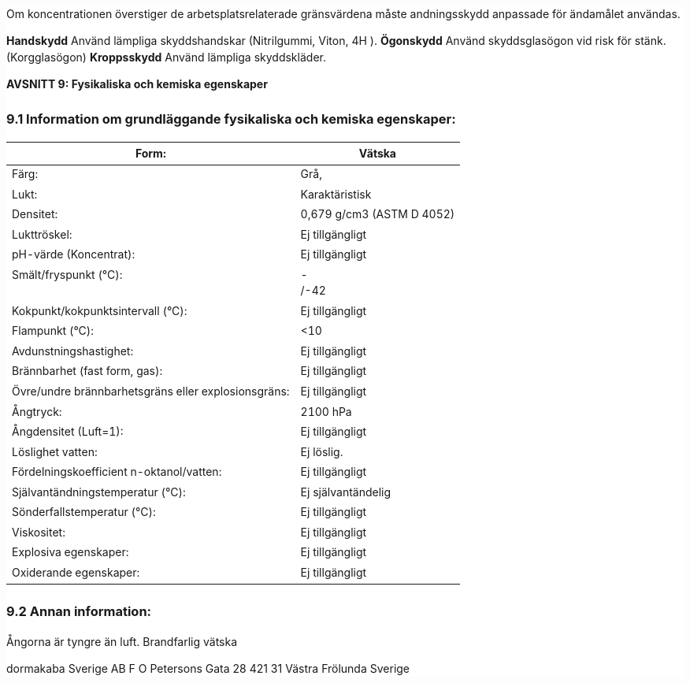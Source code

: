 Om koncentrationen överstiger de arbetsplatsrelaterade gränsvärdena måste andningsskydd anpassade för ändamålet användas.

**Handskydd** Använd lämpliga skyddshandskar (Nitrilgummi, Viton, 4H ). **Ögonskydd** Använd skyddsglasögon vid risk för stänk. (Korgglasögon) **Kroppsskydd** Använd lämpliga skyddskläder.

**AVSNITT 9: Fysikaliska och kemiska egenskaper**

### **9.1 Information om grundläggande fysikaliska och kemiska egenskaper:**

| Form:                                               | Vätska                    |
|-----------------------------------------------------|---------------------------|
| Färg:                                               | Grå,                      |
| Lukt:                                               | Karaktäristisk            |
| Densitet:                                           | 0,679 g/cm3 (ASTM D 4052) |
| Lukttröskel:                                        | Ej tillgängligt           |
| pH-värde (Koncentrat):                              | Ej tillgängligt           |
| Smält/fryspunkt (°C):                               | -<br>/-42                 |
| Kokpunkt/kokpunktsintervall (°C):                   | Ej tillgängligt           |
| Flampunkt (°C):                                     | <10                       |
| Avdunstningshastighet:                              | Ej tillgängligt           |
| Brännbarhet (fast form, gas):                       | Ej tillgängligt           |
| Övre/undre brännbarhetsgräns eller explosionsgräns: | Ej tillgängligt           |
| Ångtryck:                                           | 2100 hPa                  |
| Ångdensitet (Luft=1):                               | Ej tillgängligt           |
| Löslighet vatten:                                   | Ej löslig.                |
| Fördelningskoefficient n-oktanol/vatten:            | Ej tillgängligt           |
| Självantändningstemperatur (°C):                    | Ej självantändelig        |
| Sönderfallstemperatur (°C):                         | Ej tillgängligt           |
| Viskositet:                                         | Ej tillgängligt           |
| Explosiva egenskaper:                               | Ej tillgängligt           |
| Oxiderande egenskaper:                              | Ej tillgängligt           |

### **9.2 Annan information:**

Ångorna är tyngre än luft. Brandfarlig vätska

dormakaba Sverige AB F O Petersons Gata 28 421 31 Västra Frölunda Sverige
